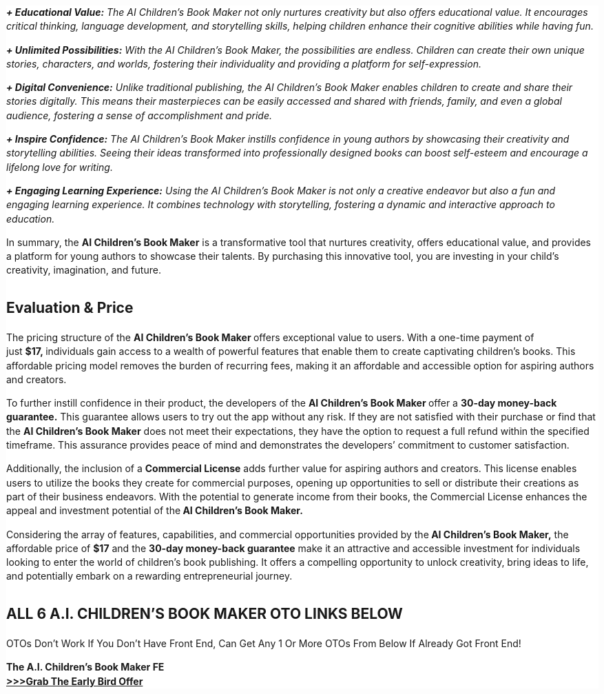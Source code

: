 <p><em><strong>+ Educational Value:</strong> The AI Children’s Book Maker not only nurtures creativity but also offers educational value. It encourages critical thinking, language development, and storytelling skills, helping children enhance their cognitive abilities while having fun.</em></p>
<p><em><strong>+ Unlimited Possibilities:</strong> With the AI Children’s Book Maker, the possibilities are endless. Children can create their own unique stories, characters, and worlds, fostering their individuality and providing a platform for self-expression.</em></p>
<p><em><strong>+ Digital Convenience:</strong> Unlike traditional publishing, the AI Children’s Book Maker enables children to create and share their stories digitally. This means their masterpieces can be easily accessed and shared with friends, family, and even a global audience, fostering a sense of accomplishment and pride.</em></p>
<p><em><strong>+ Inspire Confidence:</strong> The AI Children’s Book Maker instills confidence in young authors by showcasing their creativity and storytelling abilities. Seeing their ideas transformed into professionally designed books can boost self-esteem and encourage a lifelong love for writing.</em></p>
<p><em><strong>+ Engaging Learning Experience:</strong> Using the AI Children’s Book Maker is not only a creative endeavor but also a fun and engaging learning experience. It combines technology with storytelling, fostering a dynamic and interactive approach to education.</em></p>
<p>In summary, the <strong>AI Children’s Book Maker</strong> is a transformative tool that nurtures creativity, offers educational value, and provides a platform for young authors to showcase their talents. By purchasing this innovative tool, you are investing in your child’s creativity, imagination, and future.</p>
<h2><span id="Evaluation_Price" class="ez-toc-section"></span><strong>Evaluation &amp; Price</strong></h2>
<p>The pricing structure of the <strong>AI Children’s Book Maker </strong>offers exceptional value to users. With a one-time payment of just <strong>$17, </strong>individuals gain access to a wealth of powerful features that enable them to create captivating children’s books. This affordable pricing model removes the burden of recurring fees, making it an affordable and accessible option for aspiring authors and creators.</p>
<p>To further instill confidence in their product, the developers of the <strong>AI Children’s Book Maker </strong>offer a <strong>30-day money-back guarantee.</strong> This guarantee allows users to try out the app without any risk. If they are not satisfied with their purchase or find that the <strong>AI Children’s Book Maker</strong> does not meet their expectations, they have the option to request a full refund within the specified timeframe. This assurance provides peace of mind and demonstrates the developers’ commitment to customer satisfaction.</p>
<p>Additionally, the inclusion of a <strong>Commercial License</strong> adds further value for aspiring authors and creators. This license enables users to utilize the books they create for commercial purposes, opening up opportunities to sell or distribute their creations as part of their business endeavors. With the potential to generate income from their books, the Commercial License enhances the appeal and investment potential of the<strong> AI Children’s Book Maker.</strong></p>
<p>Considering the array of features, capabilities, and commercial opportunities provided by the<strong> AI Children’s Book Maker,</strong> the affordable price of <strong>$17</strong> and the <strong>30-day money-back guarantee</strong> make it an attractive and accessible investment for individuals looking to enter the world of children’s book publishing. It offers a compelling opportunity to unlock creativity, bring ideas to life, and potentially embark on a rewarding entrepreneurial journey.</p>
<h2 data-w-id="21249d7d-d1e1-0573-e10f-b9113a66ceb5" data-wf-id="[&quot;21249d7d-d1e1-0573-e10f-b9113a66ceb5&quot;]" data-automation-id="dyn-item-post-body-input"><strong data-w-id="b27898f0-480d-baa6-d267-37fa8cf0ffaa" data-wf-id="[&quot;b27898f0-480d-baa6-d267-37fa8cf0ffaa&quot;]" data-automation-id="dyn-item-post-body-input">ALL 6 A.I. CHILDREN’S BOOK MAKER OTO LINKS BELOW</strong></h2>
<p data-w-id="e65ba551-2b0e-28cb-6be4-bcfec893ac94" data-wf-id="[&quot;e65ba551-2b0e-28cb-6be4-bcfec893ac94&quot;]" data-automation-id="dyn-item-post-body-input">OTOs Don’t Work If You Don’t Have Front End, Can Get Any 1 Or More OTOs From Below If Already Got Front End!</p>
<p data-w-id="bbdc67bf-cf1b-1382-9940-c84bdd340808" data-wf-id="[&quot;bbdc67bf-cf1b-1382-9940-c84bdd340808&quot;]" data-automation-id="dyn-item-post-body-input"><strong data-w-id="d87bb614-ba30-38f1-e411-702f1548d8e6" data-wf-id="[&quot;d87bb614-ba30-38f1-e411-702f1548d8e6&quot;]" data-automation-id="dyn-item-post-body-input">The A.I. Children’s Book Maker FE</strong><br data-w-id="LineBreak" data-wf-id="[&quot;LineBreak&quot;]" data-automation-id="dyn-item-post-body-input" />
<a href="https://jvz4.com/c/2547451/395939/" target="_blank" rel="noopener" data-w-id="d5c47500-b692-7cfa-ae2b-ded7d7c15021" data-wf-id="[&quot;d5c47500-b692-7cfa-ae2b-ded7d7c15021&quot;]" data-automation-id="dyn-item-post-body-input"><strong data-w-id="f069b89d-2be1-abb1-7173-1ba4ecfc67bd" data-wf-id="[&quot;f069b89d-2be1-abb1-7173-1ba4ecfc67bd&quot;]" data-automation-id="dyn-item-post-body-input">&gt;&gt;&gt;Grab The Early Bird Offer</strong></a></p>